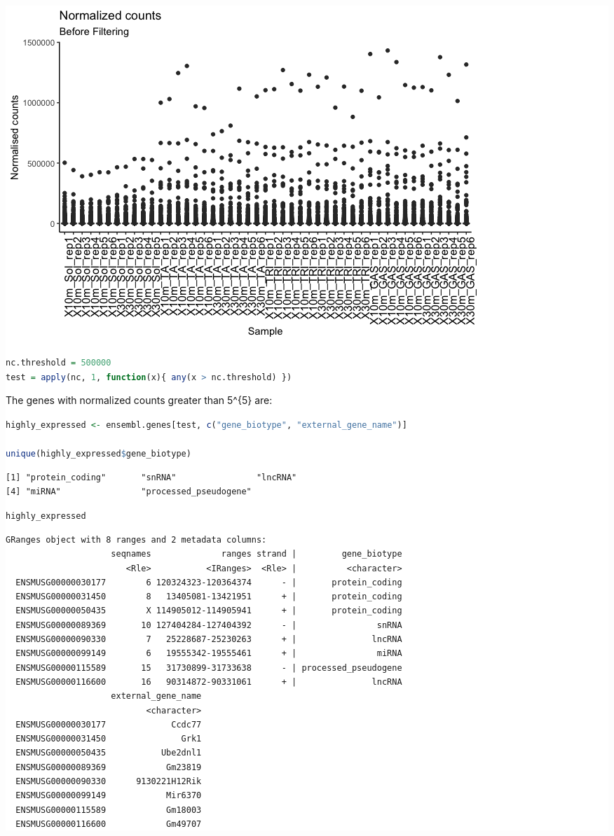 ![](../figures/01_QC/prefilt-qc-ncounts-1.png)

``` r
nc.threshold = 500000
test = apply(nc, 1, function(x){ any(x > nc.threshold) })
```

The genes with normalized counts greater than 5^{5} are:

``` r
highly_expressed <- ensembl.genes[test, c("gene_biotype", "external_gene_name")]

unique(highly_expressed$gene_biotype)
```

    [1] "protein_coding"       "snRNA"                "lncRNA"              
    [4] "miRNA"                "processed_pseudogene"

``` r
highly_expressed
```

    GRanges object with 8 ranges and 2 metadata columns:
                         seqnames              ranges strand |         gene_biotype
                            <Rle>           <IRanges>  <Rle> |          <character>
      ENSMUSG00000030177        6 120324323-120364374      - |       protein_coding
      ENSMUSG00000031450        8   13405081-13421951      + |       protein_coding
      ENSMUSG00000050435        X 114905012-114905941      + |       protein_coding
      ENSMUSG00000089369       10 127404284-127404392      - |                snRNA
      ENSMUSG00000090330        7   25228687-25230263      + |               lncRNA
      ENSMUSG00000099149        6   19555342-19555461      + |                miRNA
      ENSMUSG00000115589       15   31730899-31733638      - | processed_pseudogene
      ENSMUSG00000116600       16   90314872-90331061      + |               lncRNA
                         external_gene_name
                                <character>
      ENSMUSG00000030177             Ccdc77
      ENSMUSG00000031450               Grk1
      ENSMUSG00000050435           Ube2dnl1
      ENSMUSG00000089369            Gm23819
      ENSMUSG00000090330      9130221H12Rik
      ENSMUSG00000099149            Mir6370
      ENSMUSG00000115589            Gm18003
      ENSMUSG00000116600            Gm49707